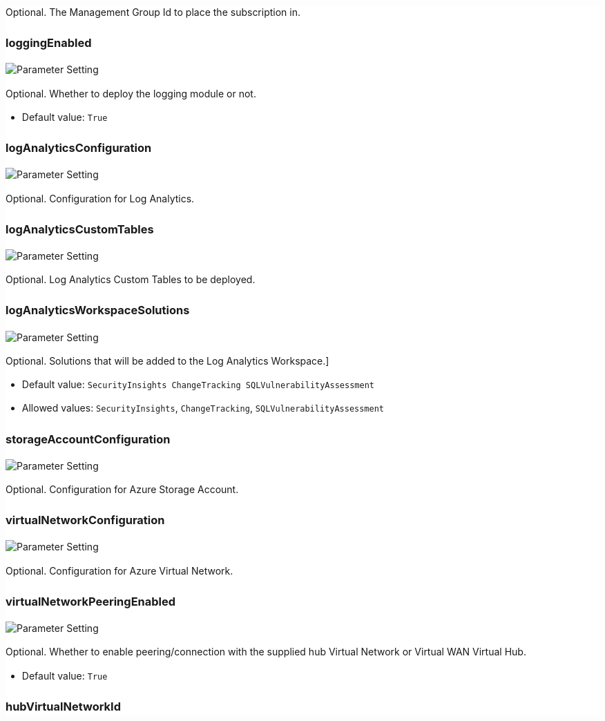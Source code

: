 Optional. The Management Group Id to place the subscription in.

### loggingEnabled

![Parameter Setting](https://img.shields.io/badge/parameter-optional-green?style=flat-square)

Optional. Whether to deploy the logging module or not.

- Default value: `True`

### logAnalyticsConfiguration

![Parameter Setting](https://img.shields.io/badge/parameter-required-orange?style=flat-square)

Optional. Configuration for Log Analytics.

### logAnalyticsCustomTables

![Parameter Setting](https://img.shields.io/badge/parameter-optional-green?style=flat-square)

Optional. Log Analytics Custom Tables to be deployed.

### logAnalyticsWorkspaceSolutions

![Parameter Setting](https://img.shields.io/badge/parameter-optional-green?style=flat-square)

Optional. Solutions that will be added to the Log Analytics Workspace.]

- Default value: `SecurityInsights ChangeTracking SQLVulnerabilityAssessment`

- Allowed values: `SecurityInsights`, `ChangeTracking`, `SQLVulnerabilityAssessment`

### storageAccountConfiguration

![Parameter Setting](https://img.shields.io/badge/parameter-required-orange?style=flat-square)

Optional. Configuration for Azure Storage Account.

### virtualNetworkConfiguration

![Parameter Setting](https://img.shields.io/badge/parameter-required-orange?style=flat-square)

Optional. Configuration for Azure Virtual Network.

### virtualNetworkPeeringEnabled

![Parameter Setting](https://img.shields.io/badge/parameter-optional-green?style=flat-square)

Optional. Whether to enable peering/connection with the supplied hub Virtual Network or Virtual WAN Virtual Hub.

- Default value: `True`

### hubVirtualNetworkId
